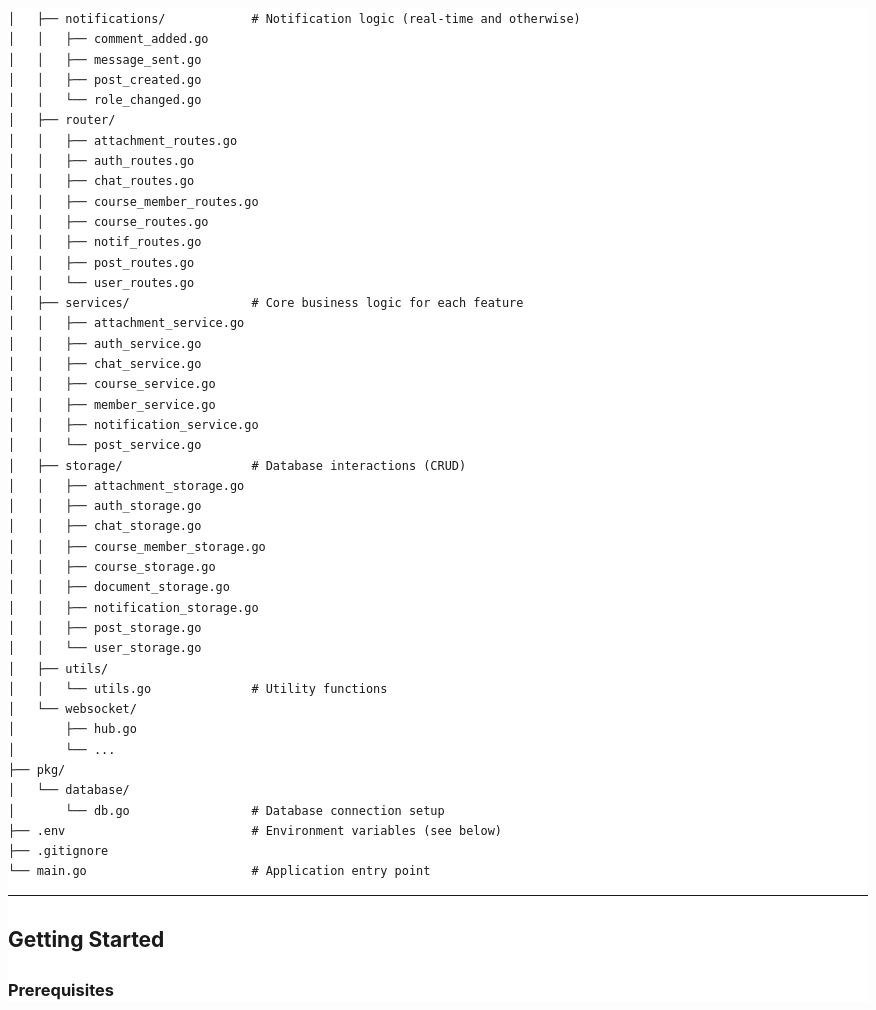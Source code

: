```
│   ├── notifications/            # Notification logic (real-time and otherwise)
│   │   ├── comment_added.go
│   │   ├── message_sent.go
│   │   ├── post_created.go
│   │   └── role_changed.go
│   ├── router/
│   │   ├── attachment_routes.go
│   │   ├── auth_routes.go
│   │   ├── chat_routes.go
│   │   ├── course_member_routes.go
│   │   ├── course_routes.go
│   │   ├── notif_routes.go
│   │   ├── post_routes.go
│   │   └── user_routes.go
│   ├── services/                 # Core business logic for each feature
│   │   ├── attachment_service.go
│   │   ├── auth_service.go
│   │   ├── chat_service.go
│   │   ├── course_service.go
│   │   ├── member_service.go
│   │   ├── notification_service.go
│   │   └── post_service.go
│   ├── storage/                  # Database interactions (CRUD)
│   │   ├── attachment_storage.go
│   │   ├── auth_storage.go
│   │   ├── chat_storage.go
│   │   ├── course_member_storage.go
│   │   ├── course_storage.go
│   │   ├── document_storage.go
│   │   ├── notification_storage.go
│   │   ├── post_storage.go
│   │   └── user_storage.go
│   ├── utils/
│   │   └── utils.go              # Utility functions
│   └── websocket/
│       ├── hub.go
│       └── ...
├── pkg/
│   └── database/
│       └── db.go                 # Database connection setup
├── .env                          # Environment variables (see below)
├── .gitignore
└── main.go                       # Application entry point
```

---

## Getting Started

### Prerequisites
